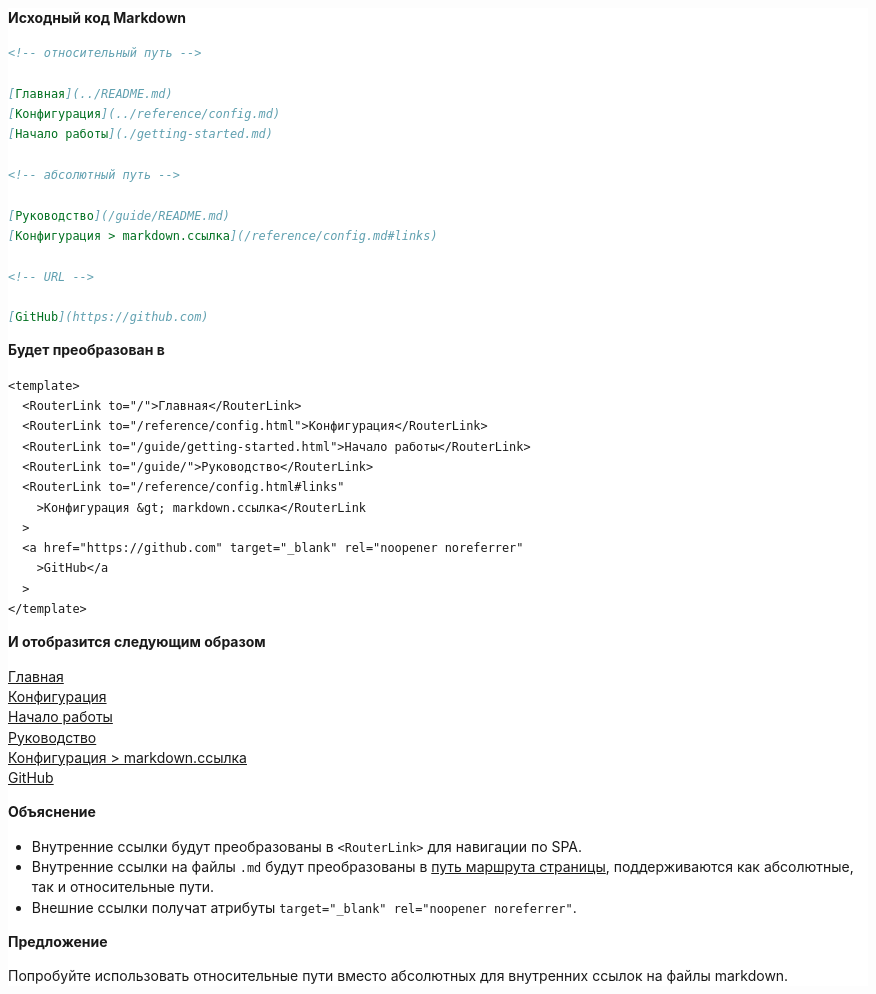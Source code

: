 **Исходный код Markdown**

```md
<!-- относительный путь -->

[Главная](../README.md)  
[Конфигурация](../reference/config.md)  
[Начало работы](./getting-started.md)

<!-- абсолютный путь -->

[Руководство](/guide/README.md)  
[Конфигурация > markdown.ссылка](/reference/config.md#links)

<!-- URL -->

[GitHub](https://github.com)
```

**Будет преобразован в**

```vue
<template>
  <RouterLink to="/">Главная</RouterLink>
  <RouterLink to="/reference/config.html">Конфигурация</RouterLink>
  <RouterLink to="/guide/getting-started.html">Начало работы</RouterLink>
  <RouterLink to="/guide/">Руководство</RouterLink>
  <RouterLink to="/reference/config.html#links"
    >Конфигурация &gt; markdown.ссылка</RouterLink
  >
  <a href="https://github.com" target="_blank" rel="noopener noreferrer"
    >GitHub</a
  >
</template>
```

**И отобразится следующим образом**

[Главная](../README.md)  
[Конфигурация](../reference/config.md)  
[Начало работы](./getting-started.md)  
[Руководство](/guide/README.md)  
[Конфигурация > markdown.ссылка](/reference/config.md#links)  
[GitHub](https://github.com)

**Объяснение**

- Внутренние ссылки будут преобразованы в `<RouterLink>` для навигации по SPA.
- Внутренние ссылки на файлы `.md` будут преобразованы в [путь маршрута страницы](./page.md#routing), поддерживаются как абсолютные, так и относительные пути.
- Внешние ссылки получат атрибуты `target="_blank" rel="noopener noreferrer"`.

**Предложение**

Попробуйте использовать относительные пути вместо абсолютных для внутренних ссылок на файлы markdown.
